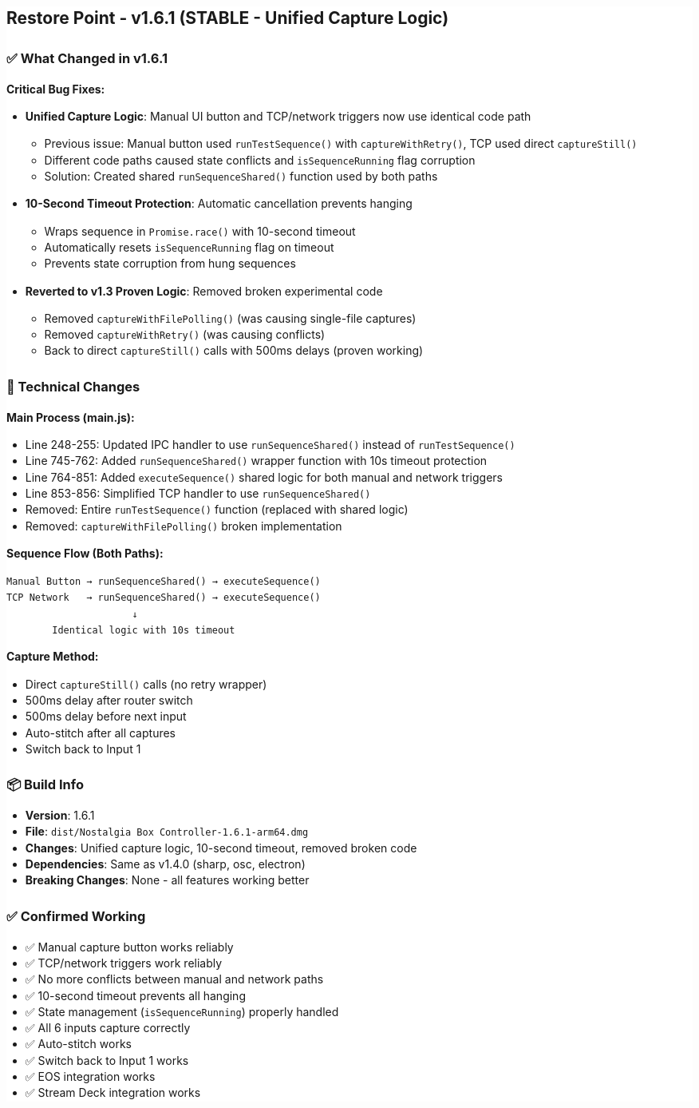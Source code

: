 ## Restore Point - v1.6.1 (STABLE - Unified Capture Logic)

### ✅ What Changed in v1.6.1
**Critical Bug Fixes:**
- **Unified Capture Logic**: Manual UI button and TCP/network triggers now use identical code path
  - Previous issue: Manual button used `runTestSequence()` with `captureWithRetry()`, TCP used direct `captureStill()`
  - Different code paths caused state conflicts and `isSequenceRunning` flag corruption
  - Solution: Created shared `runSequenceShared()` function used by both paths

- **10-Second Timeout Protection**: Automatic cancellation prevents hanging
  - Wraps sequence in `Promise.race()` with 10-second timeout
  - Automatically resets `isSequenceRunning` flag on timeout
  - Prevents state corruption from hung sequences

- **Reverted to v1.3 Proven Logic**: Removed broken experimental code
  - Removed `captureWithFilePolling()` (was causing single-file captures)
  - Removed `captureWithRetry()` (was causing conflicts)
  - Back to direct `captureStill()` calls with 500ms delays (proven working)

### 🎯 Technical Changes
**Main Process (main.js):**
- Line 248-255: Updated IPC handler to use `runSequenceShared()` instead of `runTestSequence()`
- Line 745-762: Added `runSequenceShared()` wrapper function with 10s timeout protection
- Line 764-851: Added `executeSequence()` shared logic for both manual and network triggers
- Line 853-856: Simplified TCP handler to use `runSequenceShared()`
- Removed: Entire `runTestSequence()` function (replaced with shared logic)
- Removed: `captureWithFilePolling()` broken implementation

**Sequence Flow (Both Paths):**
```
Manual Button → runSequenceShared() → executeSequence()
TCP Network   → runSequenceShared() → executeSequence()
                      ↓
        Identical logic with 10s timeout
```

**Capture Method:**
- Direct `captureStill()` calls (no retry wrapper)
- 500ms delay after router switch
- 500ms delay before next input
- Auto-stitch after all captures
- Switch back to Input 1

### 📦 Build Info
- **Version**: 1.6.1
- **File**: `dist/Nostalgia Box Controller-1.6.1-arm64.dmg`
- **Changes**: Unified capture logic, 10-second timeout, removed broken code
- **Dependencies**: Same as v1.4.0 (sharp, osc, electron)
- **Breaking Changes**: None - all features working better

### ✅ Confirmed Working
- ✅ Manual capture button works reliably
- ✅ TCP/network triggers work reliably
- ✅ No more conflicts between manual and network paths
- ✅ 10-second timeout prevents all hanging
- ✅ State management (`isSequenceRunning`) properly handled
- ✅ All 6 inputs capture correctly
- ✅ Auto-stitch works
- ✅ Switch back to Input 1 works
- ✅ EOS integration works
- ✅ Stream Deck integration works